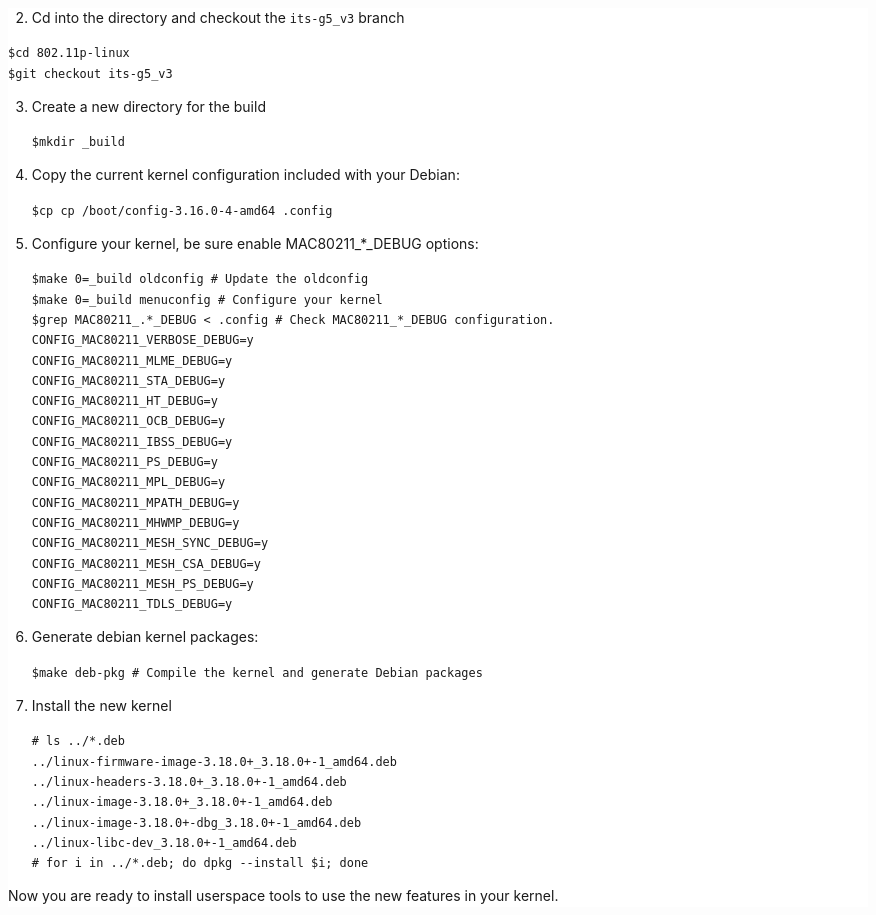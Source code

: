 2. Cd into the directory and checkout the `its-g5_v3` branch

```
$cd 802.11p-linux
$git checkout its-g5_v3
```
    
3. Create a new directory for the build
    
    `$mkdir _build`

4. Copy the current kernel configuration included with your Debian:
    
    `$cp cp /boot/config-3.16.0-4-amd64 .config`
    
5. Configure your kernel, be sure enable MAC80211_*_DEBUG options:

    ```
    $make 0=_build oldconfig # Update the oldconfig
    $make 0=_build menuconfig # Configure your kernel
    $grep MAC80211_.*_DEBUG < .config # Check MAC80211_*_DEBUG configuration.
    CONFIG_MAC80211_VERBOSE_DEBUG=y
    CONFIG_MAC80211_MLME_DEBUG=y
    CONFIG_MAC80211_STA_DEBUG=y
    CONFIG_MAC80211_HT_DEBUG=y
    CONFIG_MAC80211_OCB_DEBUG=y
    CONFIG_MAC80211_IBSS_DEBUG=y
    CONFIG_MAC80211_PS_DEBUG=y
    CONFIG_MAC80211_MPL_DEBUG=y
    CONFIG_MAC80211_MPATH_DEBUG=y
    CONFIG_MAC80211_MHWMP_DEBUG=y
    CONFIG_MAC80211_MESH_SYNC_DEBUG=y
    CONFIG_MAC80211_MESH_CSA_DEBUG=y
    CONFIG_MAC80211_MESH_PS_DEBUG=y
    CONFIG_MAC80211_TDLS_DEBUG=y 
    ```
    
6. Generate debian kernel packages:

    `$make deb-pkg # Compile the kernel and generate Debian packages`

7. Install the new kernel

    ```
    # ls ../*.deb
    ../linux-firmware-image-3.18.0+_3.18.0+-1_amd64.deb
    ../linux-headers-3.18.0+_3.18.0+-1_amd64.deb
    ../linux-image-3.18.0+_3.18.0+-1_amd64.deb
    ../linux-image-3.18.0+-dbg_3.18.0+-1_amd64.deb
    ../linux-libc-dev_3.18.0+-1_amd64.deb
    # for i in ../*.deb; do dpkg --install $i; done
    ```

Now you are ready to install userspace tools to use the new features in your
kernel.
